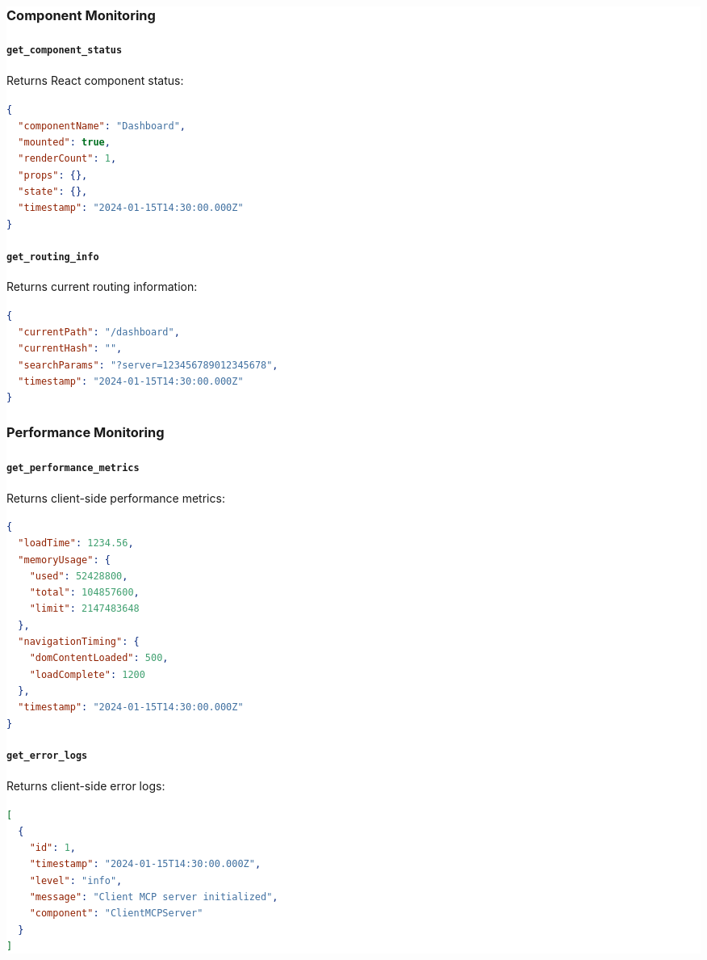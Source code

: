 ### Component Monitoring

#### `get_component_status`
Returns React component status:
```json
{
  "componentName": "Dashboard",
  "mounted": true,
  "renderCount": 1,
  "props": {},
  "state": {},
  "timestamp": "2024-01-15T14:30:00.000Z"
}
```

#### `get_routing_info`
Returns current routing information:
```json
{
  "currentPath": "/dashboard",
  "currentHash": "",
  "searchParams": "?server=123456789012345678",
  "timestamp": "2024-01-15T14:30:00.000Z"
}
```

### Performance Monitoring

#### `get_performance_metrics`
Returns client-side performance metrics:
```json
{
  "loadTime": 1234.56,
  "memoryUsage": {
    "used": 52428800,
    "total": 104857600,
    "limit": 2147483648
  },
  "navigationTiming": {
    "domContentLoaded": 500,
    "loadComplete": 1200
  },
  "timestamp": "2024-01-15T14:30:00.000Z"
}
```

#### `get_error_logs`
Returns client-side error logs:
```json
[
  {
    "id": 1,
    "timestamp": "2024-01-15T14:30:00.000Z",
    "level": "info",
    "message": "Client MCP server initialized",
    "component": "ClientMCPServer"
  }
]
```
